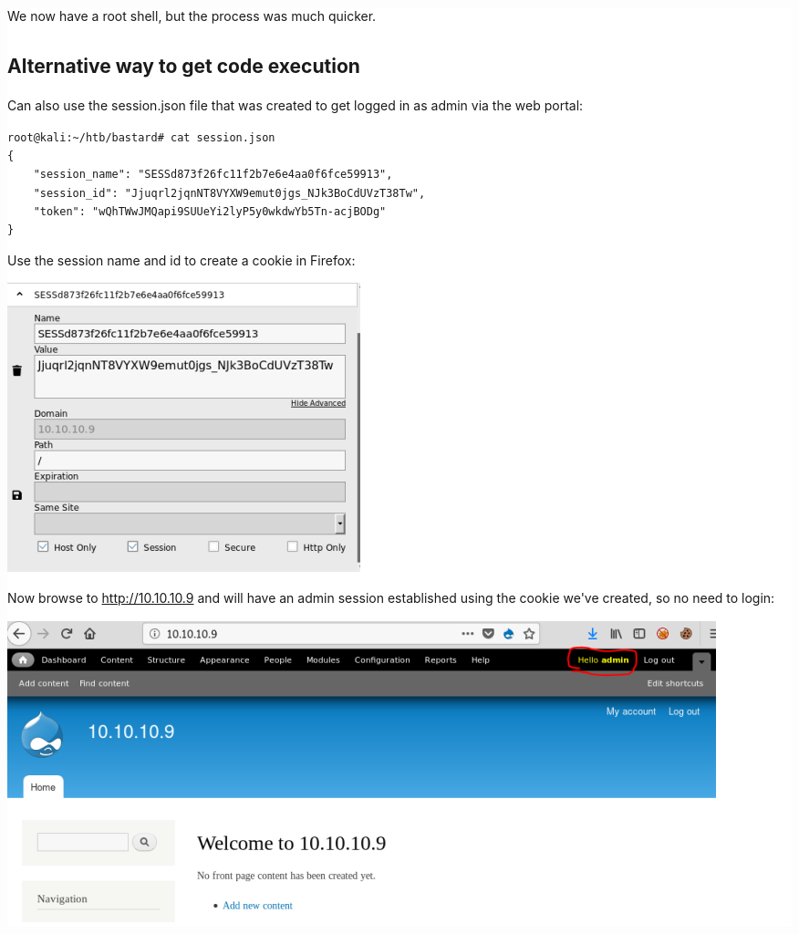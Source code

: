 We now have a root shell, but the process was much quicker.

## Alternative way to get code execution

Can also use the session.json file that was created to get logged in as admin via the web portal:

```text
root@kali:~/htb/bastard# cat session.json
{
    "session_name": "SESSd873f26fc11f2b7e6e4aa0f6fce59913",
    "session_id": "Jjuqrl2jqnNT8VYXW9emut0jgs_NJk3BoCdUVzT38Tw",
    "token": "wQhTWwJMQapi9SUUeYi2lyP5y0wkdwYb5Tn-acjBODg"
}
```

Use the session name and id to create a cookie in Firefox:

![bastard_cookie](/assets/images/2020-07-03-16-10-35.png)

Now browse to <http://10.10.10.9> and will have an admin session established using the cookie we've created, so no need to login:

![bastard_admin](/assets/images/2020-07-03-16-10-57.png)
